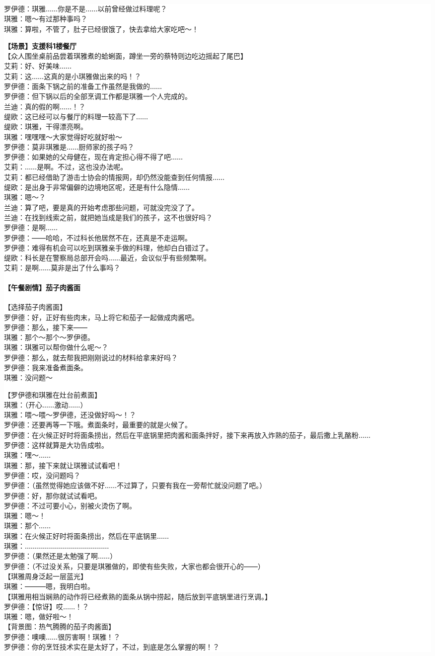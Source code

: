 罗伊德：琪雅……你是不是……以前曾经做过料理呢？  
琪雅：嗯～有过那种事吗？  
琪雅：算啦，不管了，肚子已经很饿了，快去拿给大家吃吧～！  
  
**【场景】支援科1楼餐厅**  
【众人围坐桌前品尝着琪雅煮的蛤蜊面，蹲坐一旁的蔡特则边吃边摇起了尾巴】  
艾莉：好、好美味……  
艾莉：这……这真的是小琪雅做出来的吗！？  
罗伊德：面条下锅之前的准备工作虽然是我做的……  
罗伊德：但下锅以后的全部烹调工作都是琪雅一个人完成的。  
兰迪：真的假的啊……！？  
缇欧：这已经可以与餐厅的料理一较高下了……  
缇欧：琪雅，干得漂亮啊。  
琪雅：嘿嘿嘿～大家觉得好吃就好啦～  
罗伊德：莫非琪雅是……厨师家的孩子吗？  
罗伊德：如果她的父母健在，现在肯定担心得不得了吧……  
艾莉：……是啊。不过，这也没办法呢。  
艾莉：都已经借助了游击士协会的情报网，却仍然没能查到任何情报……  
缇欧：是出身于非常偏僻的边境地区呢，还是有什么隐情……  
琪雅：嗯～？  
兰迪：算了吧，要是真的开始考虑那些问题，可就没完没了了。  
兰迪：在找到线索之前，就把她当成是我们的孩子，这不也很好吗？  
罗伊德：是啊……  
罗伊德：——哈哈，不过科长他居然不在，还真是不走运啊。  
罗伊德：难得有机会可以吃到琪雅亲手做的料理，他却白白错过了。  
缇欧：科长是在警察局总部开会吗……最近，会议似乎有些频繁啊。  
艾莉：是啊……莫非是出了什么事吗？  
  
#### 【午餐剧情】茄子肉酱面  
  
【选择茄子肉酱面】  
罗伊德：好，正好有些肉末，马上将它和茄子一起做成肉酱吧。  
罗伊德：那么，接下来——  
琪雅：那个～那个～罗伊德。  
琪雅：琪雅可以帮你做什么呢～？  
罗伊德：那么，就去帮我把刚刚说过的材料给拿来好吗？  
罗伊德：我来准备煮面条。  
琪雅：没问题～  
  
【罗伊德和琪雅在灶台前煮面】  
琪雅：（开心……激动……）  
琪雅：喂～喂～罗伊德，还没做好吗～！？  
罗伊德：还要再等一下哦。煮面条时，最重要的就是火候了。  
罗伊德：在火候正好时将面条捞出，然后在平底锅里把肉酱和面条拌好，接下来再放入炸熟的茄子，最后撒上乳酪粉……  
罗伊德：这样就算是大功告成啦。  
琪雅：嘿～……  
琪雅：那，接下来就让琪雅试试看吧！  
罗伊德：哎，没问题吗？  
罗伊德：（虽然觉得她应该做不好……不过算了，只要有我在一旁帮忙就没问题了吧。）  
罗伊德：好，那你就试试看吧。  
罗伊德：不过可要小心，别被火烫伤了啊。  
琪雅：嗯～！  
琪雅：那个……  
琪雅：在火候正好时将面条捞出，然后在平底锅里……  
琪雅：……………………………………  
罗伊德：（果然还是太勉强了啊……）  
罗伊德：（不过没关系，只要是琪雅做的，即使有些失败，大家也都会很开心的——）  
【琪雅周身泛起一层蓝光】  
琪雅：———嗯，我明白啦。  
【琪雅用相当娴熟的动作将已经煮熟的面条从锅中捞起，随后放到平底锅里进行烹调。】  
罗伊德：【惊讶】哎……！？  
琪雅：嗯，做好啦～！  
【背景图：热气腾腾的茄子肉酱面】  
罗伊德：噢噢……很厉害啊！琪雅！？  
罗伊德：你的烹饪技术实在是太好了，不过，到底是怎么掌握的啊！？  